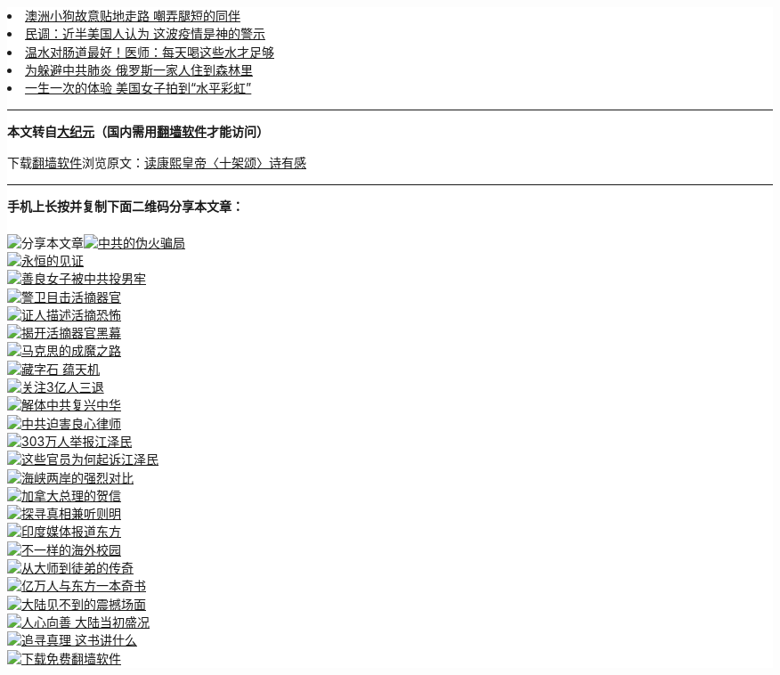 <li><a href="/gb/20/4/12/n12023872.md#1">澳洲小狗故意贴地走路 嘲弄腿短的同伴</a></li>
<li><a href="/gb/20/4/12/n12023749.md#1">民调：近半美国人认为 这波疫情是神的警示</a></li>
<li><a href="/gb/20/4/13/n12025768.md#1">温水对肠道最好！医师：每天喝这些水才足够</a></li>
<li><a href="/gb/20/4/12/n12024024.md#1">为躲避中共肺炎 俄罗斯一家人住到森林里</a></li>
<li><a href="/gb/20/4/13/n12026261.md#1">一生一次的体验 美国女子拍到“水平彩虹”</a></li>
<hr>

<strong>本文转自<a href="https://www.epochtimes.com">大纪元</a>（国内需用<a href="https://github.com/bannedbook/fanqiang/wiki">翻墙软件</a>才能访问）</strong><p>下载<a href="https://github.com/bannedbook/fanqiang/wiki">翻墙软件</a>浏览原文：<a href="https://www.epochtimes.com/gb/11/12/24/n3466894.htm">读康熙皇帝〈十架颂〉诗有感</a></p><hr>

<strong>手机上长按并复制下面二维码分享本文章：</strong><br><br><img src="http://d1p1.ip.zn2.us/v.php?action=qrcode&url=/gb/11/12/24/n3466894.md%231" title="分享本文章"></td><td VALIGN=TOP><a href="/gb/16/1/21/n4622075.md?dfh#1" target="_blank"><img src="https://raw.githubusercontent.com/dhila2243/djy/master/gb/300/wei-f1.jpg" title="中共的伪火骗局"  alt="中共的伪火骗局"></a><br><a href="https://github.com/dhila2243/www/blob/master/README.md?dfh#9" target="_blank"><img src="https://raw.githubusercontent.com/dhila2243/djy/master/gb/300/yong-h.jpg" title="永恒的见证"  alt="永恒的见证"></a><br><a href="/gb/13/9/29/n3974789.md?dfh#1" target="_blank"><img src="https://raw.githubusercontent.com/dhila2243/djy/master/gb/300/shang-lnz.jpg" title="善良女子被中共投男牢"  alt="善良女子被中共投男牢"></a><br><a href="/gb/16/3/16/n4663449.md?dfh#1" target="_blank"><img src="https://raw.githubusercontent.com/dhila2243/djy/master/gb/300/huo-z3.jpg" title="警卫目击活摘器官"  alt="警卫目击活摘器官"></a><br><a href="/gb/16/8/7/n8177641.md?dfh#1" target="_blank"><img src="https://raw.githubusercontent.com/dhila2243/djy/master/gb/300/huo-z4.jpg" title="证人描述活摘恐怖"  alt="证人描述活摘恐怖"></a><br><a href="/gb/10/4/19/n2881569.md?dfh#1" target="_blank"><img src="https://raw.githubusercontent.com/dhila2243/djy/master/gb/300/huo-z1.jpg" title="揭开活摘器官黑幕"  alt="揭开活摘器官黑幕"></a><br><a href="/gb/10/11/7/n3077476.md?dfh#1" target="_blank"><img src="https://raw.githubusercontent.com/dhila2243/djy/master/gb/300/ma-ks.jpg" title="马克思的成魔之路"  alt="马克思的成魔之路"></a><br><a href="/gb/14/6/9/n4173977.md?dfh#1" target="_blank"><img src="https://raw.githubusercontent.com/dhila2243/djy/master/gb/300/chang-zs.jpg" title="藏字石 蕴天机"  alt="藏字石 蕴天机"></a><br><a href="/gb/18/5/10/n10381511.md?dfh#1" target="_blank"><img src="https://raw.githubusercontent.com/dhila2243/djy/master/gb/300/st1.jpg" title="关注3亿人三退"  alt="关注3亿人三退"></a><br><a href="/gb/18/3/21/n10237682.md?dfh#1" target="_blank"><img src="https://raw.githubusercontent.com/dhila2243/djy/master/gb/300/jie-t.jpg" title="解体中共复兴中华"  alt="解体中共复兴中华"></a><br><a href="/gb/9/2/9/n2422991.md?dfh#1" target="_blank"><img src="https://raw.githubusercontent.com/dhila2243/djy/master/gb/300/gao-zs.jpg" title="中共迫害良心律师"  alt="中共迫害良心律师"></a><br><a href="/gb/18/12/9/n10900044.md?dfh#1" target="_blank"><img src="https://raw.githubusercontent.com/dhila2243/djy/master/gb/300/sj1.jpg" title="303万人举报江泽民"  alt="303万人举报江泽民"></a><br><a href="/gb/18/8/28/n10672014.md?dfh#1" target="_blank"><img src="https://raw.githubusercontent.com/dhila2243/djy/master/gb/300/sj2.jpg" title="这些官员为何起诉江泽民"  alt="这些官员为何起诉江泽民"></a><br><a href="/gb/8/12/18/n2367165.md?dfh#1" target="_blank"><img src="https://raw.githubusercontent.com/dhila2243/djy/master/gb/300/liangan.jpg" title="海峡两岸的强烈对比"  alt="海峡两岸的强烈对比"></a><br><a href="/gb/15/12/10/n4593139.md?dfh#1" target="_blank"><img src="https://raw.githubusercontent.com/dhila2243/djy/master/gb/300/jia-ndzl.jpg" title="加拿大总理的贺信"  alt="加拿大总理的贺信"></a><br><a href="/gb/11/6/17/n3289382.md?dfh#1" target="_blank"><img src="https://raw.githubusercontent.com/dhila2243/djy/master/gb/300/xiao-wd.jpg" title="探寻真相兼听则明"  alt="探寻真相兼听则明"></a><br><a href="/gb/18/10/27/n10812623.md?dfh#1" target="_blank"><img src="https://raw.githubusercontent.com/dhila2243/djy/master/gb/300/yindu.jpg" title="印度媒体报道东方"  alt="印度媒体报道东方"></a><br><a href="/gb/18/6/9/n10469652.md?dfh#1" target="_blank"><img src="https://raw.githubusercontent.com/dhila2243/djy/master/gb/300/xie-j.jpg" title="不一样的海外校园"  alt="不一样的海外校园"></a><br><a href="/gb/7/4/5/n1669415.md?dfh#1" target="_blank"><img src="https://raw.githubusercontent.com/dhila2243/djy/master/gb/300/li-up.jpg" title="从大师到徒弟的传奇"  alt="从大师到徒弟的传奇"></a><br><a href="/gb/17/5/26/n9191512.md?dfh#1" target="_blank"><img src="https://raw.githubusercontent.com/dhila2243/djy/master/gb/300/zfl2.jpg" title="亿万人与东方一本奇书"  alt="亿万人与东方一本奇书"></a><br><a href="/gb/13/11/27/n4020290.md?dfh#1" target="_blank"><img src="https://raw.githubusercontent.com/dhila2243/djy/master/gb/300/zhen-h.jpg" title="大陆见不到的震撼场面"  alt="大陆见不到的震撼场面"></a><br><a href="/gb/15/7/17/n4482910.md?dfh#1" target="_blank"><img src="https://raw.githubusercontent.com/dhila2243/djy/master/gb/300/dalu-sk.jpg" title="人心向善 大陆当初盛况"  alt="人心向善 大陆当初盛况"></a><br><a href="/gb/19/1/5/n10955468.md?dfh#1" target="_blank"><img src="https://raw.githubusercontent.com/dhila2243/djy/master/gb/300/zfl1.jpg" title="追寻真理 这书讲什么"  alt="追寻真理 这书讲什么"></a><br><a href="https://github.com/bannedbook/fanqiang/wiki" target="_blank"><img src="https://raw.githubusercontent.com/dhila2243/djy/master/gb/300/fq1.jpg" title="下载免费翻墙软件"  alt="下载免费翻墙软件"></a><br></td></tr></table>